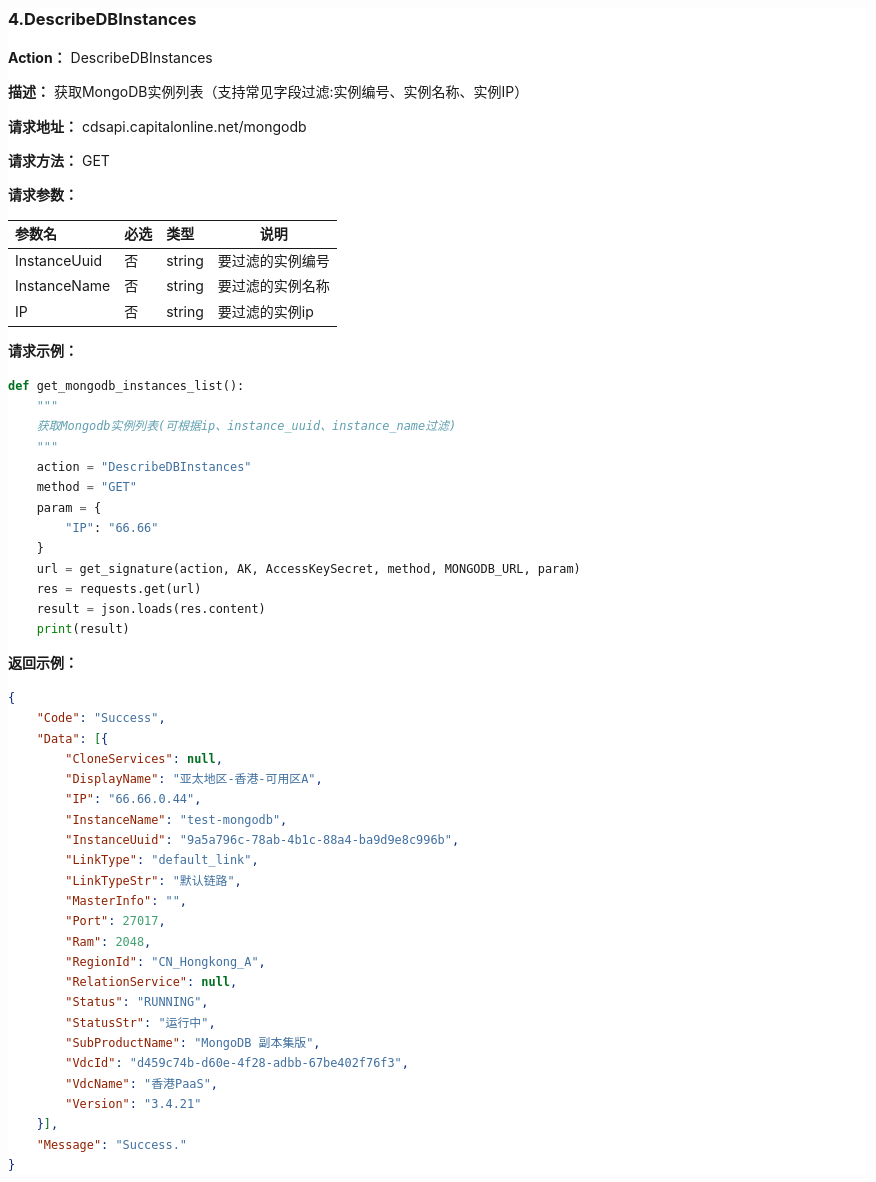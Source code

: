 
### 4.DescribeDBInstances

**Action：** DescribeDBInstances

**描述：** 获取MongoDB实例列表（支持常见字段过滤:实例编号、实例名称、实例IP）

**请求地址：** cdsapi.capitalonline.net/mongodb

**请求方法：** GET

**请求参数：**

| 参数名       | 必选 | 类型   | 说明             |
| :----------- | :--- | :----- | ---------------- |
| InstanceUuid | 否   | string | 要过滤的实例编号 |
| InstanceName | 否   | string | 要过滤的实例名称 |
| IP           | 否   | string | 要过滤的实例ip   |

**请求示例：**

```python
def get_mongodb_instances_list():
    """
    获取Mongodb实例列表(可根据ip、instance_uuid、instance_name过滤)
    """
    action = "DescribeDBInstances"
    method = "GET"
    param = {
        "IP": "66.66"  
    }
    url = get_signature(action, AK, AccessKeySecret, method, MONGODB_URL, param)
    res = requests.get(url)
    result = json.loads(res.content)
    print(result)
```

**返回示例：**

```json
{
    "Code": "Success",
    "Data": [{
        "CloneServices": null,
        "DisplayName": "亚太地区-香港-可用区A",
        "IP": "66.66.0.44",
        "InstanceName": "test-mongodb",
        "InstanceUuid": "9a5a796c-78ab-4b1c-88a4-ba9d9e8c996b",
        "LinkType": "default_link",
        "LinkTypeStr": "默认链路",
        "MasterInfo": "",
        "Port": 27017,
        "Ram": 2048,
        "RegionId": "CN_Hongkong_A",
        "RelationService": null,
        "Status": "RUNNING",
        "StatusStr": "运行中",
        "SubProductName": "MongoDB 副本集版",
        "VdcId": "d459c74b-d60e-4f28-adbb-67be402f76f3",
        "VdcName": "香港PaaS",
        "Version": "3.4.21"
    }],
    "Message": "Success."
}
```
